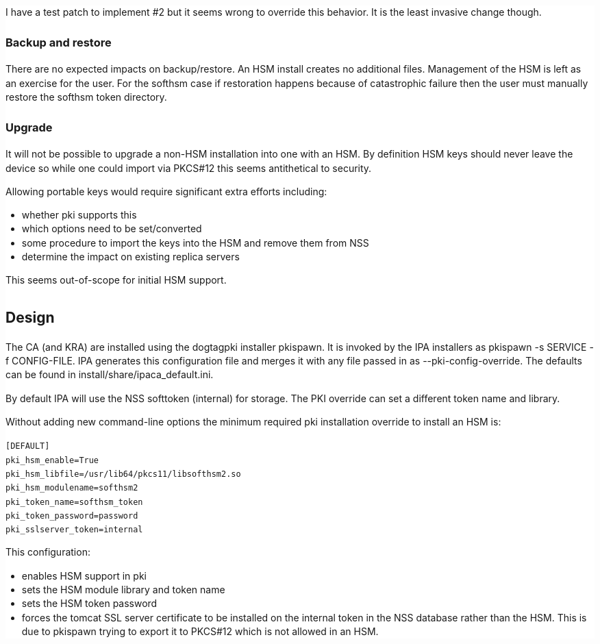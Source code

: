 I have a test patch to implement #2 but it seems wrong to override this behavior. It is the least invasive change though.

### Backup and restore

There are no expected impacts on backup/restore. An HSM install creates no additional files. Management of the HSM is left as an exercise for the user. For the softhsm case if restoration happens because of catastrophic failure then the user must manually restore the softhsm token directory.

### Upgrade

It will not be possible to upgrade a non-HSM installation into one with an HSM. By definition HSM keys should never leave the device so while one could import via PKCS#12 this seems antithetical to security.

Allowing portable keys would require significant extra efforts including:

- whether pki supports this
- which options need to be set/converted
- some procedure to import the keys into the HSM and remove them from NSS
- determine the impact on existing replica servers

This seems out-of-scope for initial HSM support.

## Design

The CA (and KRA) are installed using the dogtagpki installer pkispawn. It is invoked by the IPA installers as pkispawn -s SERVICE -f CONFIG-FILE. IPA generates this configuration file and merges it with any file passed in as --pki-config-override. The defaults can be found in install/share/ipaca_default.ini.

By default IPA will use the NSS softtoken (internal) for storage. The PKI override can set a different token name and library.

Without adding new command-line options the minimum required pki installation override to install an HSM is:

```
[DEFAULT]
pki_hsm_enable=True
pki_hsm_libfile=/usr/lib64/pkcs11/libsofthsm2.so
pki_hsm_modulename=softhsm2
pki_token_name=softhsm_token
pki_token_password=password
pki_sslserver_token=internal
```

This configuration:

- enables HSM support in pki
- sets the HSM module library and token name
- sets the HSM token password
- forces the tomcat SSL server certificate to be installed on the internal token in the NSS database rather than the HSM. This is due to pkispawn trying to export it to PKCS#12 which is not allowed in an HSM.
